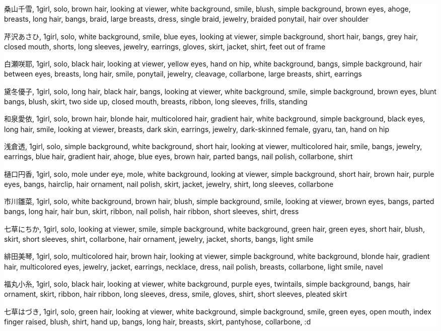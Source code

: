 桑山千雪,
1girl, solo, brown hair, looking at viewer, white background, smile, blush, simple background, brown eyes, ahoge, breasts, long hair, bangs, braid, large breasts, dress, single braid, jewelry, braided ponytail, hair over shoulder

芹沢あさひ,
1girl, solo, white background, smile, blue eyes, looking at viewer, simple background, short hair, bangs, grey hair, closed mouth, shorts, long sleeves, jewelry, earrings, gloves, skirt, jacket, shirt, feet out of frame

白瀬咲耶,
1girl, solo, black hair, looking at viewer, yellow eyes, hand on hip, white background, bangs, simple background, hair between eyes, breasts, long hair, smile, ponytail, jewelry, cleavage, collarbone, large breasts, shirt, earrings

黛冬優子,
1girl, solo, long hair, black hair, bangs, looking at viewer, white background, smile, simple background, brown eyes, blunt bangs, blush, skirt, two side up, closed mouth, breasts, ribbon, long sleeves, frills, standing

和泉愛依,
1girl, solo, brown hair, blonde hair, multicolored hair, gradient hair, white background, simple background, black eyes, long hair, smile, looking at viewer, breasts, dark skin, earrings, jewelry, dark-skinned female, gyaru, tan, hand on hip

浅倉透,
1girl, solo, simple background, white background, short hair, looking at viewer, multicolored hair, smile, bangs, jewelry, earrings, blue hair, gradient hair, ahoge, blue eyes, brown hair, parted bangs, nail polish, collarbone, shirt

樋口円香,
1girl, solo, mole under eye, mole, white background, looking at viewer, simple background, short hair, brown hair, purple eyes, bangs, hairclip, hair ornament, nail polish, skirt, jacket, jewelry, shirt, long sleeves, collarbone

市川雛菜,
1girl, solo, white background, brown hair, blush, simple background, smile, looking at viewer, brown eyes, bangs, parted bangs, long hair, hair bun, skirt, ribbon, nail polish, hair ribbon, short sleeves, shirt, dress

七草にちか,
1girl, solo, looking at viewer, smile, simple background, white background, green hair, green eyes, short hair, blush, skirt, short sleeves, shirt, collarbone, hair ornament, jewelry, jacket, shorts, bangs, light smile

緋田美琴,
1girl, solo, multicolored hair, brown hair, looking at viewer, simple background, white background, blonde hair, gradient hair, multicolored eyes, jewelry, jacket, earrings, necklace, dress, nail polish, breasts, collarbone, light smile, navel

福丸小糸,
1girl, solo, black hair, looking at viewer, white background, purple eyes, twintails, simple background, bangs, hair ornament, skirt, ribbon, hair ribbon, long sleeves, dress, smile, gloves, shirt, short sleeves, pleated skirt

七草はづき,
1girl, solo, green hair, looking at viewer, white background, simple background, smile, green eyes, open mouth, index finger raised, blush, shirt, hand up, bangs, long hair, breasts, skirt, pantyhose, collarbone, :d
